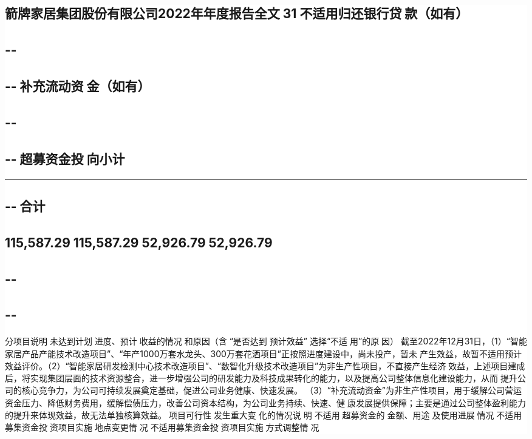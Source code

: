 箭牌家居集团股份有限公司2022年年度报告全文
31
不适用归还银行贷
款（如有）
----
--
--
--
补充流动资
金（如有）
----
--
--
--
超募资金投
向小计
----
----
--
合计
--
115,587.29
115,587.29
52,926.79
52,926.79
--
--
-
--
--
分项目说明
未达到计划
进度、预计
收益的情况
和原因（含
“是否达到
预计效益”
选择“不适
用”的原
因）
截至2022年12月31日，（1）“智能家居产品产能技术改造项目”、“年产1000万套水龙头、300万套花洒项目”正按照进度建设中，尚未投产，暂未
产生效益，故暂不适用预计效益评价。（2）“智能家居研发检测中心技术改造项目”、“数智化升级技术改造项目”为非生产性项目，不直接产生经济
效益，上述项目建成后，将实现集团层面的技术资源整合，进一步增强公司的研发能力及科技成果转化的能力，以及提高公司整体信息化建设能力，从而
提升公司的核心竞争力，为公司可持续发展奠定基础，促进公司业务健康、快速发展。
（3）“补充流动资金”为非生产性项目，用于缓解公司营运资金压力、降低财务费用，缓解偿债压力，改善公司资本结构，为公司业务持续、快速、健
康发展提供保障；主要是通过公司整体盈利能力的提升来体现效益，故无法单独核算效益。
项目可行性
发生重大变
化的情况说
明
不适用
超募资金的
金额、用途
及使用进展
情况
不适用募集资金投
资项目实施
地点变更情
况
不适用募集资金投
资项目实施
方式调整情
况